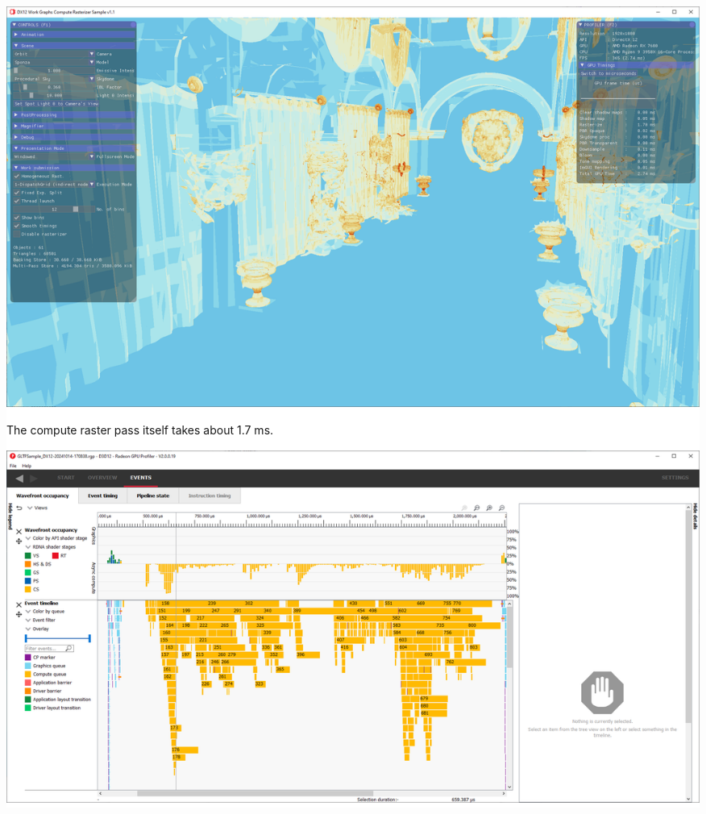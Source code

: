 ![compute-raster](workgraphs/compute-raster-amd.PNG)

The compute raster pass itself takes about 1.7 ms.

![compute-raster](workgraphs/compute-raster-rgp.PNG)
